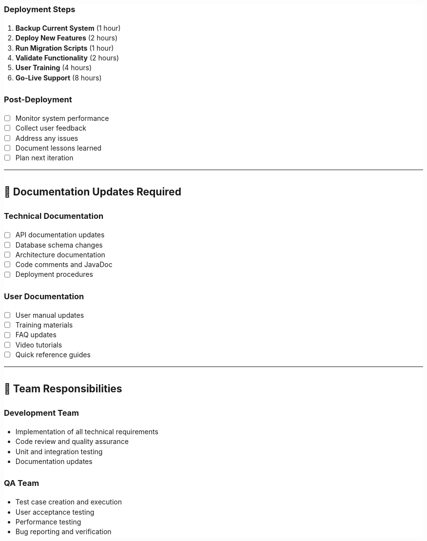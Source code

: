 ### Deployment Steps
1. **Backup Current System** (1 hour)
2. **Deploy New Features** (2 hours)
3. **Run Migration Scripts** (1 hour)
4. **Validate Functionality** (2 hours)
5. **User Training** (4 hours)
6. **Go-Live Support** (8 hours)

### Post-Deployment
- [ ] Monitor system performance
- [ ] Collect user feedback
- [ ] Address any issues
- [ ] Document lessons learned
- [ ] Plan next iteration

---

## 📝 Documentation Updates Required

### Technical Documentation
- [ ] API documentation updates
- [ ] Database schema changes
- [ ] Architecture documentation
- [ ] Code comments and JavaDoc
- [ ] Deployment procedures

### User Documentation
- [ ] User manual updates
- [ ] Training materials
- [ ] FAQ updates
- [ ] Video tutorials
- [ ] Quick reference guides

---

## 👥 Team Responsibilities

### Development Team
- Implementation of all technical requirements
- Code review and quality assurance
- Unit and integration testing
- Documentation updates

### QA Team
- Test case creation and execution
- User acceptance testing
- Performance testing
- Bug reporting and verification
